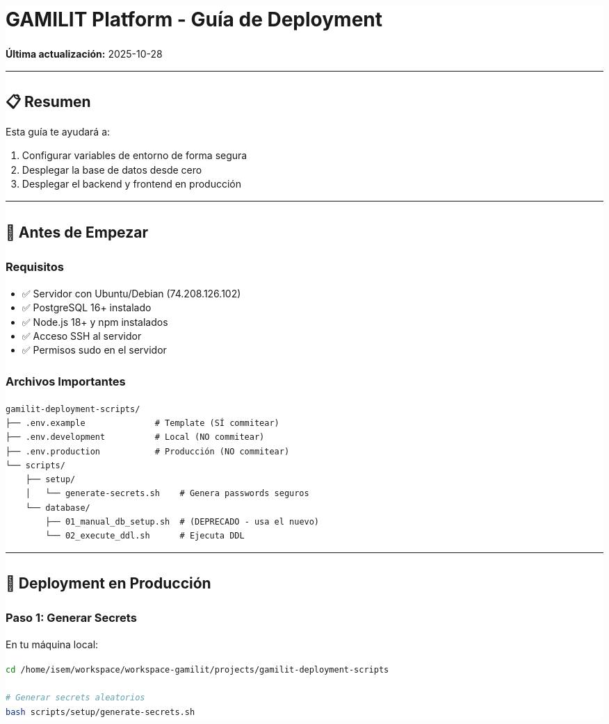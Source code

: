 # GAMILIT Platform - Guía de Deployment

**Última actualización:** 2025-10-28

---

## 📋 Resumen

Esta guía te ayudará a:
1. Configurar variables de entorno de forma segura
2. Desplegar la base de datos desde cero
3. Desplegar el backend y frontend en producción

---

## 🎯 Antes de Empezar

### Requisitos
- ✅ Servidor con Ubuntu/Debian (74.208.126.102)
- ✅ PostgreSQL 16+ instalado
- ✅ Node.js 18+ y npm instalados
- ✅ Acceso SSH al servidor
- ✅ Permisos sudo en el servidor

### Archivos Importantes
```
gamilit-deployment-scripts/
├── .env.example              # Template (SÍ commitear)
├── .env.development          # Local (NO commitear)
├── .env.production           # Producción (NO commitear)
└── scripts/
    ├── setup/
    │   └── generate-secrets.sh    # Genera passwords seguros
    └── database/
        ├── 01_manual_db_setup.sh  # (DEPRECADO - usa el nuevo)
        └── 02_execute_ddl.sh      # Ejecuta DDL
```

---

## 🚀 Deployment en Producción

### Paso 1: Generar Secrets

En tu máquina local:

```bash
cd /home/isem/workspace/workspace-gamilit/projects/gamilit-deployment-scripts

# Generar secrets aleatorios
bash scripts/setup/generate-secrets.sh
```
